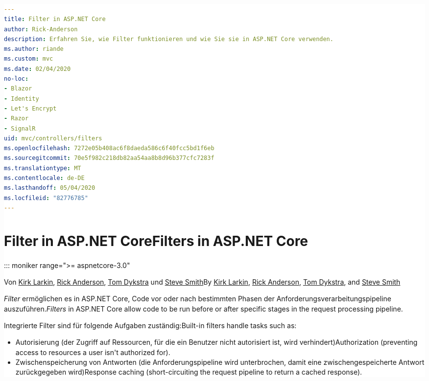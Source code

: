 ```yaml
---
title: Filter in ASP.NET Core
author: Rick-Anderson
description: Erfahren Sie, wie Filter funktionieren und wie Sie sie in ASP.NET Core verwenden.
ms.author: riande
ms.custom: mvc
ms.date: 02/04/2020
no-loc:
- Blazor
- Identity
- Let's Encrypt
- Razor
- SignalR
uid: mvc/controllers/filters
ms.openlocfilehash: 7272e05b408ac6f8daeda586c6f40fcc5bd1f6eb
ms.sourcegitcommit: 70e5f982c218db82aa54aa8b8d96b377cfc7283f
ms.translationtype: MT
ms.contentlocale: de-DE
ms.lasthandoff: 05/04/2020
ms.locfileid: "82776785"
---
```

# <a name="filters-in-aspnet-core"></a><span data-ttu-id="8e8e2-103">Filter in ASP.NET Core</span><span class="sxs-lookup"><span data-stu-id="8e8e2-103">Filters in ASP.NET Core</span></span>

::: moniker range=">= aspnetcore-3.0"

<span data-ttu-id="8e8e2-104">Von [Kirk Larkin](https://github.com/serpent5), [Rick Anderson](https://twitter.com/RickAndMSFT), [Tom Dykstra](https://github.com/tdykstra/) und [Steve Smith](https://ardalis.com/)</span><span class="sxs-lookup"><span data-stu-id="8e8e2-104">By [Kirk Larkin](https://github.com/serpent5), [Rick Anderson](https://twitter.com/RickAndMSFT), [Tom Dykstra](https://github.com/tdykstra/), and [Steve Smith](https://ardalis.com/)</span></span>

<span data-ttu-id="8e8e2-105">*Filter* ermöglichen es in ASP.NET Core, Code vor oder nach bestimmten Phasen der Anforderungsverarbeitungspipeline auszuführen.</span><span class="sxs-lookup"><span data-stu-id="8e8e2-105">*Filters* in ASP.NET Core allow code to be run before or after specific stages in the request processing pipeline.</span></span>

<span data-ttu-id="8e8e2-106">Integrierte Filter sind für folgende Aufgaben zuständig:</span><span class="sxs-lookup"><span data-stu-id="8e8e2-106">Built-in filters handle tasks such as:</span></span>

* <span data-ttu-id="8e8e2-107">Autorisierung (der Zugriff auf Ressourcen, für die ein Benutzer nicht autorisiert ist, wird verhindert)</span><span class="sxs-lookup"><span data-stu-id="8e8e2-107">Authorization (preventing access to resources a user isn't authorized for).</span></span>
* <span data-ttu-id="8e8e2-108">Zwischenspeicherung von Antworten (die Anforderungspipeline wird unterbrochen, damit eine zwischengespeicherte Antwort zurückgegeben wird)</span><span class="sxs-lookup"><span data-stu-id="8e8e2-108">Response caching (short-circuiting the request pipeline to return a cached response).</span></span>
